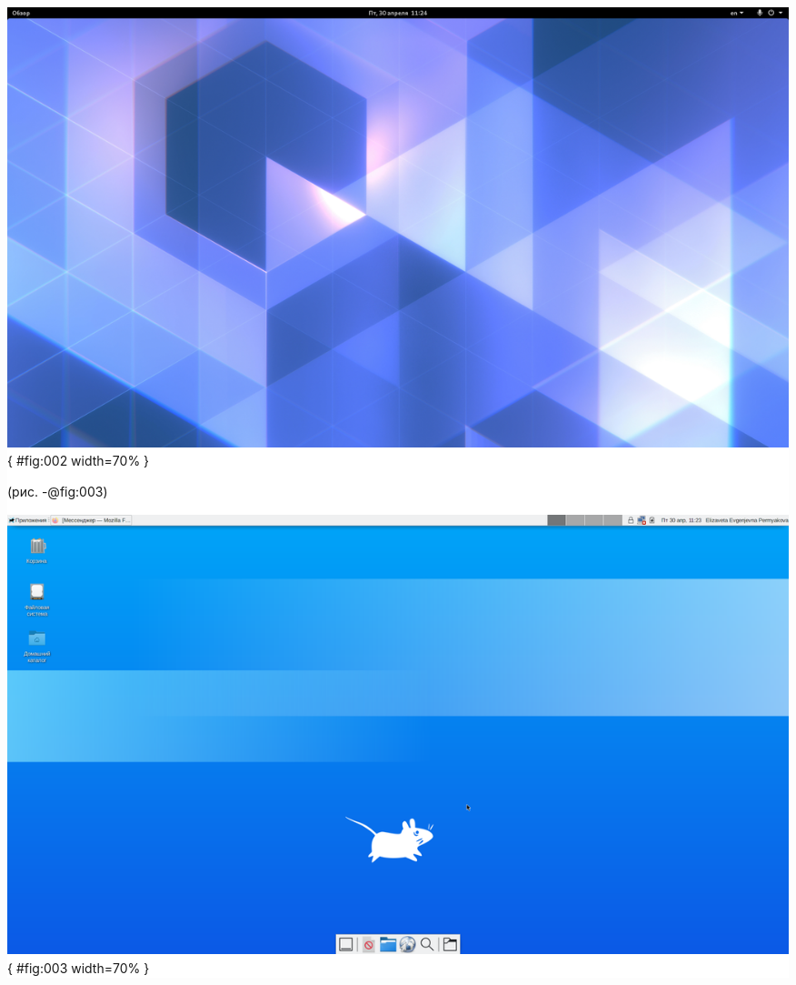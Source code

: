 ![GNOME](images4/gnome.png){ #fig:002 width=70% }

(рис. -@fig:003)

![Менеджер XFCE](images4/xfce.png){ #fig:003 width=70% }
